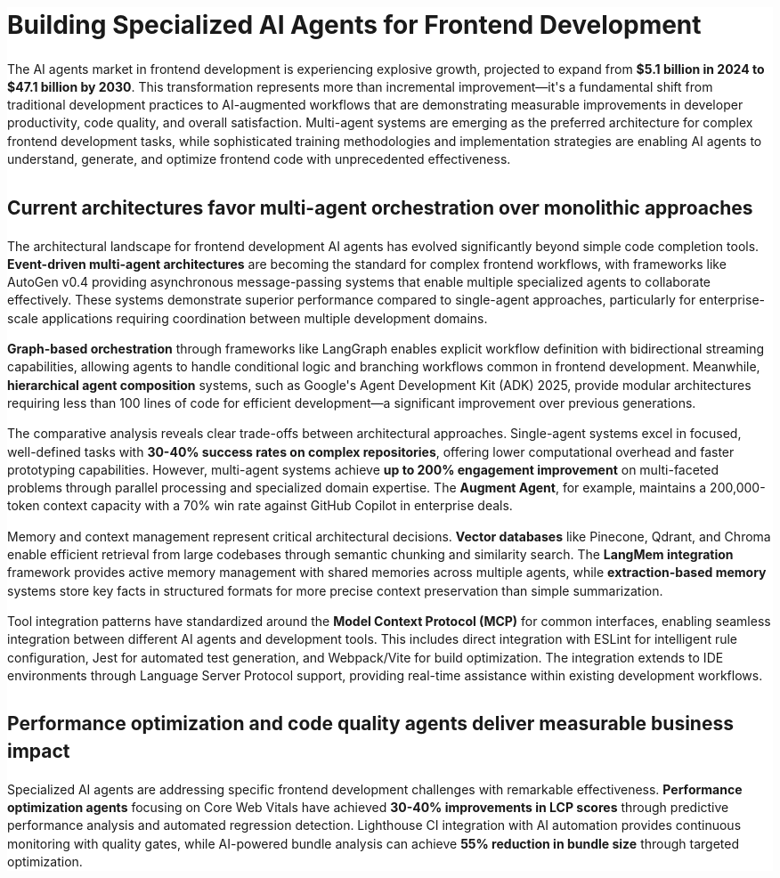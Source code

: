 # Building Specialized AI Agents for Frontend Development

The AI agents market in frontend development is experiencing explosive growth, projected to expand from **$5.1 billion in 2024 to $47.1 billion by 2030**. This transformation represents more than incremental improvement—it's a fundamental shift from traditional development practices to AI-augmented workflows that are demonstrating measurable improvements in developer productivity, code quality, and overall satisfaction. Multi-agent systems are emerging as the preferred architecture for complex frontend development tasks, while sophisticated training methodologies and implementation strategies are enabling AI agents to understand, generate, and optimize frontend code with unprecedented effectiveness.

## Current architectures favor multi-agent orchestration over monolithic approaches

The architectural landscape for frontend development AI agents has evolved significantly beyond simple code completion tools. **Event-driven multi-agent architectures** are becoming the standard for complex frontend workflows, with frameworks like AutoGen v0.4 providing asynchronous message-passing systems that enable multiple specialized agents to collaborate effectively. These systems demonstrate superior performance compared to single-agent approaches, particularly for enterprise-scale applications requiring coordination between multiple development domains.

**Graph-based orchestration** through frameworks like LangGraph enables explicit workflow definition with bidirectional streaming capabilities, allowing agents to handle conditional logic and branching workflows common in frontend development. Meanwhile, **hierarchical agent composition** systems, such as Google's Agent Development Kit (ADK) 2025, provide modular architectures requiring less than 100 lines of code for efficient development—a significant improvement over previous generations.

The comparative analysis reveals clear trade-offs between architectural approaches. Single-agent systems excel in focused, well-defined tasks with **30-40% success rates on complex repositories**, offering lower computational overhead and faster prototyping capabilities. However, multi-agent systems achieve **up to 200% engagement improvement** on multi-faceted problems through parallel processing and specialized domain expertise. The **Augment Agent**, for example, maintains a 200,000-token context capacity with a 70% win rate against GitHub Copilot in enterprise deals.

Memory and context management represent critical architectural decisions. **Vector databases** like Pinecone, Qdrant, and Chroma enable efficient retrieval from large codebases through semantic chunking and similarity search. The **LangMem integration** framework provides active memory management with shared memories across multiple agents, while **extraction-based memory** systems store key facts in structured formats for more precise context preservation than simple summarization.

Tool integration patterns have standardized around the **Model Context Protocol (MCP)** for common interfaces, enabling seamless integration between different AI agents and development tools. This includes direct integration with ESLint for intelligent rule configuration, Jest for automated test generation, and Webpack/Vite for build optimization. The integration extends to IDE environments through Language Server Protocol support, providing real-time assistance within existing development workflows.

## Performance optimization and code quality agents deliver measurable business impact

Specialized AI agents are addressing specific frontend development challenges with remarkable effectiveness. **Performance optimization agents** focusing on Core Web Vitals have achieved **30-40% improvements in LCP scores** through predictive performance analysis and automated regression detection. Lighthouse CI integration with AI automation provides continuous monitoring with quality gates, while AI-powered bundle analysis can achieve **55% reduction in bundle size** through targeted optimization.
